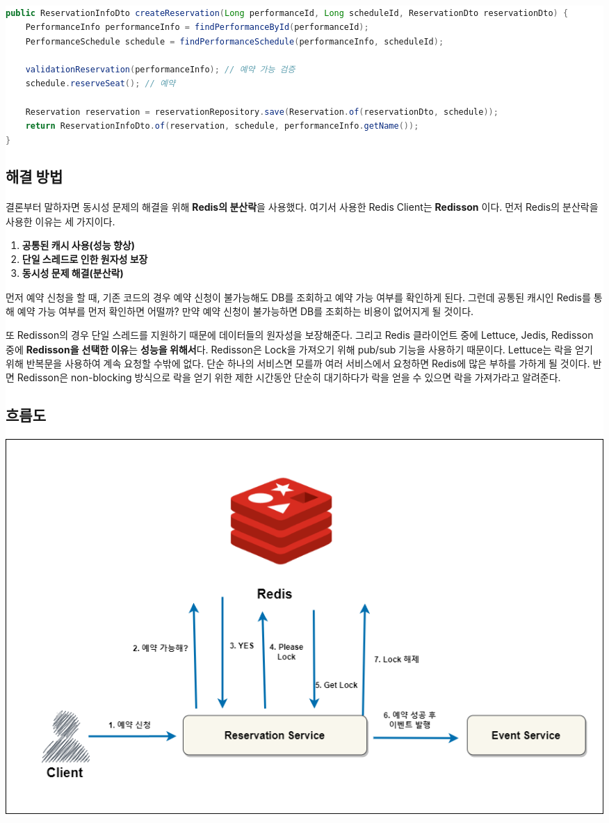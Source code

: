 ```java
public ReservationInfoDto createReservation(Long performanceId, Long scheduleId, ReservationDto reservationDto) {
    PerformanceInfo performanceInfo = findPerformanceById(performanceId);
    PerformanceSchedule schedule = findPerformanceSchedule(performanceInfo, scheduleId);

    validationReservation(performanceInfo); // 예약 가능 검증
    schedule.reserveSeat(); // 예약

    Reservation reservation = reservationRepository.save(Reservation.of(reservationDto, schedule));
    return ReservationInfoDto.of(reservation, schedule, performanceInfo.getName());
}
```

## 해결 방법

결론부터 말하자면 동시성 문제의 해결을 위해 **Redis의 분산락**을 사용했다. 여기서 사용한 Redis Client는 **Redisson** 이다. 먼저 Redis의 분산락을 사용한 이유는 세 가지이다.

1. **공통된 캐시 사용(성능 향상)**
2. **단일 스레드로 인한 원자성 보장**
3. **동시성 문제 해결(분산락)**

먼저 예약 신청을 할 때, 기존 코드의 경우 예약 신청이 불가능해도 DB를 조회하고 예약 가능 여부를 확인하게 된다. 그런데 공통된 캐시인 Redis를 통해 예약 가능 여부를 먼저 확인하면 어떨까? 만약 예약 신청이 불가능하면 DB를 조회하는 비용이 없어지게 될 것이다.

또 Redisson의 경우 단일 스레드를 지원하기 때문에 데이터들의 원자성을 보장해준다. 그리고 Redis 클라이언트 중에 Lettuce, Jedis, Redisson 중에 **Redisson을** **선택한 이유**는 **성능을 위해서**다. Redisson은 Lock을 가져오기 위해 pub/sub 기능을 사용하기 때문이다. Lettuce는 락을 얻기 위해 반복문을 사용하여 계속 요청할 수밖에 없다. 단순 하나의 서비스면 모를까 여러 서비스에서 요청하면 Redis에 많은 부하를 가하게 될 것이다. 반면 Redisson은 non-blocking 방식으로 락을 얻기 위한 제한 시간동안 단순히 대기하다가 락을 얻을 수 있으면 락을 가져가라고 알려준다.

## 흐름도

![동시성문제1](/assets/images/reservation/동시성문제2.png)
